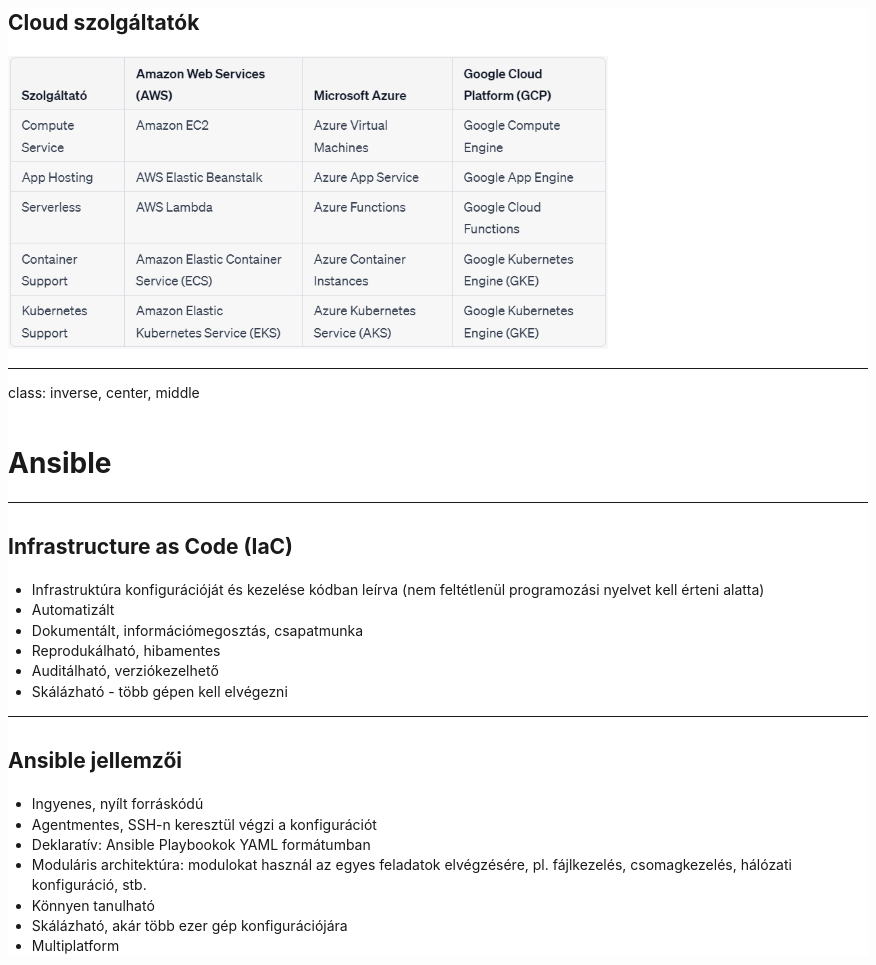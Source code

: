 
## Cloud szolgáltatók

<img src="images/cloud-services.png" alt="Cloud szolgáltatások" width="600" class="image-center"/>

---

class: inverse, center, middle

# Ansible

---

## Infrastructure as Code (IaC)

* Infrastruktúra konfigurációját és kezelése kódban leírva (nem feltétlenül programozási nyelvet kell érteni alatta)
* Automatizált
* Dokumentált, információmegosztás, csapatmunka
* Reprodukálható, hibamentes
* Auditálható, verziókezelhető
* Skálázható - több gépen kell elvégezni

---

## Ansible jellemzői

* Ingyenes, nyílt forráskódú
* Agentmentes, SSH-n keresztül végzi a konfigurációt
* Deklaratív: Ansible Playbookok YAML formátumban
* Moduláris architektúra: modulokat használ az egyes feladatok elvégzésére, pl. fájlkezelés, csomagkezelés, hálózati konfiguráció, stb.
* Könnyen tanulható
* Skálázható, akár több ezer gép konfigurációjára
* Multiplatform
